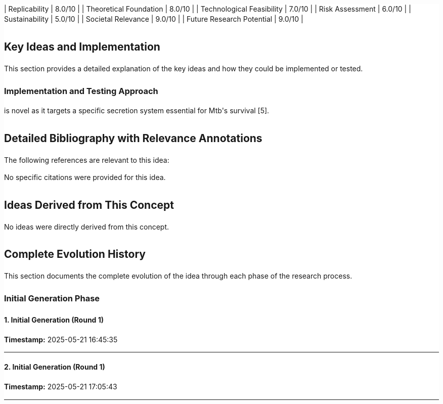 | Replicability | 8.0/10 |
| Theoretical Foundation | 8.0/10 |
| Technological Feasibility | 7.0/10 |
| Risk Assessment | 6.0/10 |
| Sustainability | 5.0/10 |
| Societal Relevance | 9.0/10 |
| Future Research Potential | 9.0/10 |

## Key Ideas and Implementation

This section provides a detailed explanation of the key ideas and how they could be implemented or tested.

### Implementation and Testing Approach

is novel as it targets a specific secretion system essential for Mtb's survival [5].


## Detailed Bibliography with Relevance Annotations

The following references are relevant to this idea:

No specific citations were provided for this idea.


## Ideas Derived from This Concept

No ideas were directly derived from this concept.

## Complete Evolution History

This section documents the complete evolution of the idea through each phase of the research process.

### Initial Generation Phase

#### 1. Initial Generation (Round 1)
**Timestamp:** 2025-05-21 16:45:35



---

#### 2. Initial Generation (Round 1)
**Timestamp:** 2025-05-21 17:05:43



---
